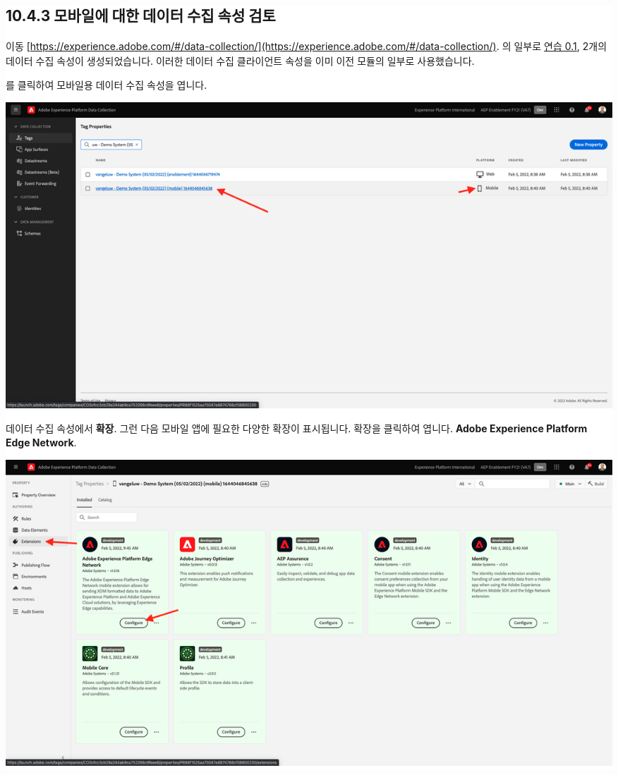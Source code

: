 ## 10.4.3 모바일에 대한 데이터 수집 속성 검토

이동 [https://experience.adobe.com/#/data-collection/](https://experience.adobe.com/#/data-collection/). 의 일부로 [연습 0.1](./../module0/ex1.md), 2개의 데이터 수집 속성이 생성되었습니다.
이러한 데이터 수집 클라이언트 속성을 이미 이전 모듈의 일부로 사용했습니다.

를 클릭하여 모바일용 데이터 수집 속성을 엽니다.

![DSN](./images/launchprop.png)

데이터 수집 속성에서 **확장**. 그런 다음 모바일 앱에 필요한 다양한 확장이 표시됩니다. 확장을 클릭하여 엽니다. **Adobe Experience Platform Edge Network**.

![Adobe Experience Platform 데이터 수집](./images/launchprop1.png)
